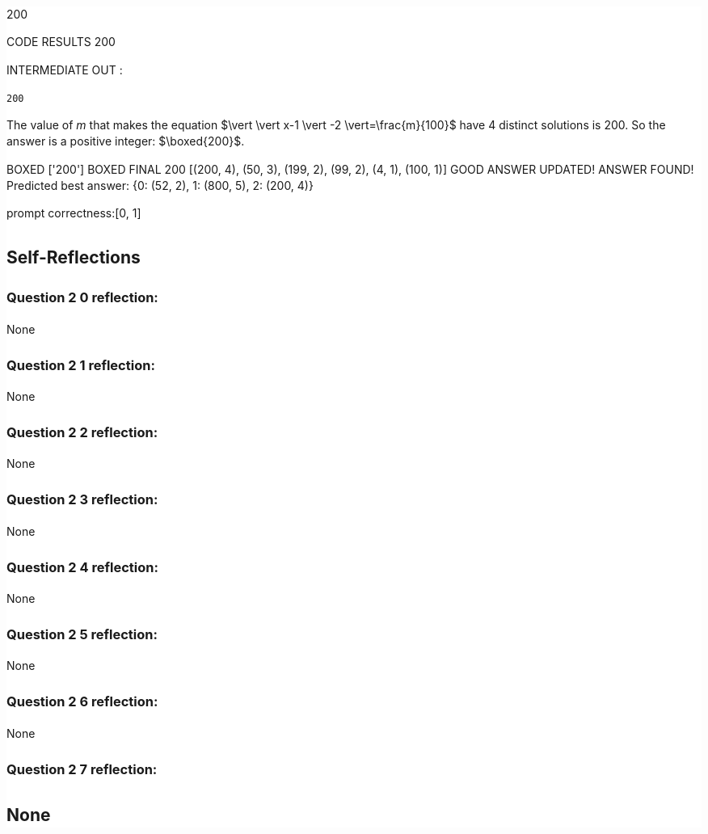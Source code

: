 200

CODE RESULTS 200

INTERMEDIATE OUT :
```output
200
```
The value of $m$ that makes the equation $\vert \vert x-1 \vert -2 \vert=\frac{m}{100}$ have 4 distinct solutions is $200$. So the answer is a positive integer: $\boxed{200}$.

BOXED ['200']
BOXED FINAL 200
[(200, 4), (50, 3), (199, 2), (99, 2), (4, 1), (100, 1)]
GOOD ANSWER UPDATED!
ANSWER FOUND!
Predicted best answer: {0: (52, 2), 1: (800, 5), 2: (200, 4)}

prompt correctness:[0, 1]

## Self-Reflections

### Question 2 0 reflection:
None
### Question 2 1 reflection:
None
### Question 2 2 reflection:
None
### Question 2 3 reflection:
None
### Question 2 4 reflection:
None
### Question 2 5 reflection:
None
### Question 2 6 reflection:
None
### Question 2 7 reflection:
None
---
